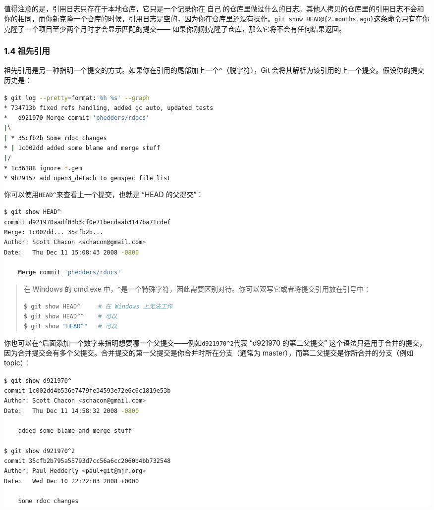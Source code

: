 值得注意的是，引用日志只存在于本地仓库，它只是一个记录你在 自己 的仓库里做过什么的日志。其他人拷贝的仓库里的引用日志不会和你的相同，而你新克隆一个仓库的时候，引用日志是空的，因为你在仓库里还没有操作。`git show HEAD@{2.months.ago}`这条命令只有在你克隆了一个项目至少两个月时才会显示匹配的提交—— 如果你刚刚克隆了仓库，那么它将不会有任何结果返回。

### 1.4 祖先引用

祖先引用是另一种指明一个提交的方式。如果你在引用的尾部加上一个`^`（脱字符），Git 会将其解析为该引用的上一个提交。假设你的提交历史是：

```bash
$ git log --pretty=format:'%h %s' --graph
* 734713b fixed refs handling, added gc auto, updated tests
*   d921970 Merge commit 'phedders/rdocs'
|\
| * 35cfb2b Some rdoc changes
* | 1c002dd added some blame and merge stuff
|/
* 1c36188 ignore *.gem
* 9b29157 add open3_detach to gemspec file list
```

你可以使用`HEAD^`来查看上一个提交，也就是 “HEAD 的父提交”：

```bash
$ git show HEAD^
commit d921970aadf03b3cf0e71becdaab3147ba71cdef
Merge: 1c002dd... 35cfb2b...
Author: Scott Chacon <schacon@gmail.com>
Date:   Thu Dec 11 15:08:43 2008 -0800

    Merge commit 'phedders/rdocs'
```

> 在 Windows 的 cmd.exe 中，`^`是一个特殊字符，因此需要区别对待。你可以双写它或者将提交引用放在引号中：
>
> ```bash
> $ git show HEAD^     # 在 Windows 上无法工作
> $ git show HEAD^^    # 可以
> $ git show "HEAD^"   # 可以
> ```

你也可以在`^`后面添加一个数字来指明想要哪一个父提交——例如`d921970^2`代表 “d921970 的第二父提交” 这个语法只适用于合并的提交，因为合并提交会有多个父提交。合并提交的第一父提交是你合并时所在分支（通常为 master），而第二父提交是你所合并的分支（例如 topic）：

```bash
$ git show d921970^
commit 1c002dd4b536e7479fe34593e72e6c6c1819e53b
Author: Scott Chacon <schacon@gmail.com>
Date:   Thu Dec 11 14:58:32 2008 -0800

    added some blame and merge stuff

$ git show d921970^2
commit 35cfb2b795a55793d7cc56a6cc2060b4bb732548
Author: Paul Hedderly <paul+git@mjr.org>
Date:   Wed Dec 10 22:22:03 2008 +0000

    Some rdoc changes
```
